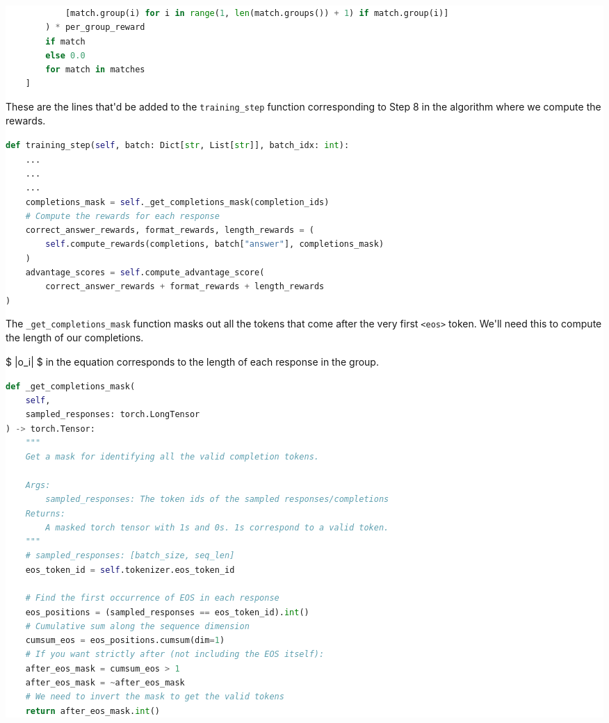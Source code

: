 ```python
            [match.group(i) for i in range(1, len(match.groups()) + 1) if match.group(i)]
        ) * per_group_reward
        if match
        else 0.0
        for match in matches
    ]

```
These are the lines that'd be added to the `training_step` function corresponding to Step 8 in the algorithm where we compute the rewards.

```python
def training_step(self, batch: Dict[str, List[str]], batch_idx: int):
    ...
    ...
    ...
    completions_mask = self._get_completions_mask(completion_ids)
    # Compute the rewards for each response
    correct_answer_rewards, format_rewards, length_rewards = (
        self.compute_rewards(completions, batch["answer"], completions_mask)
    )
    advantage_scores = self.compute_advantage_score(
        correct_answer_rewards + format_rewards + length_rewards
)
```

The `_get_completions_mask` function masks out all the tokens that come after the very first `<eos>` token. We'll need this to compute the length of our completions.

$ |o_i| $ 
in the equation corresponds to the length of each response in the group.

```python
def _get_completions_mask(
    self, 
    sampled_responses: torch.LongTensor
) -> torch.Tensor:
    """
    Get a mask for identifying all the valid completion tokens.

    Args:
        sampled_responses: The token ids of the sampled responses/completions
    Returns:
        A masked torch tensor with 1s and 0s. 1s correspond to a valid token.
    """
    # sampled_responses: [batch_size, seq_len]
    eos_token_id = self.tokenizer.eos_token_id

    # Find the first occurrence of EOS in each response
    eos_positions = (sampled_responses == eos_token_id).int()
    # Cumulative sum along the sequence dimension
    cumsum_eos = eos_positions.cumsum(dim=1)
    # If you want strictly after (not including the EOS itself):
    after_eos_mask = cumsum_eos > 1
    after_eos_mask = ~after_eos_mask
    # We need to invert the mask to get the valid tokens
    return after_eos_mask.int()
```
